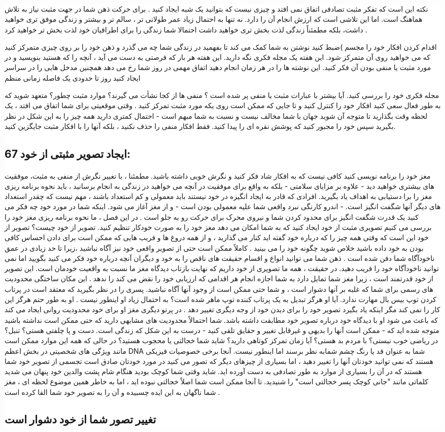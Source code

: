 
نکته این است که تفکر مثبت تصادفی اتفاق نمی افتد و چیزی نیست که بتوانید یک شبه ایجاد کنید .  برای حرکت ذهن شما در جهت مثبت نیاز به تلاش هماهنگ است. اما این تلاشی است که ارزش انجام آن را دارد. نه تنها به احتمال زیاد عمر طولانی تر ، سالم تر و بیشتر و زندگی موفق تری خواهید داشت، بلکه مطمئناً زندگی لذت بخش تری خواهید داشت احتمالا شما زندگی را برای اطرافیان خود لذت بخش تر خواهید کرد .

اقدام کردن
 افکار خود را مجسم )ضبط کنید نوشتن به شما کمک می کند تا بفهمید در زندگی شما چه می گذرد
و ذهن خود را بر روی چیزی متمرکز کنید که می خواهید روی آن متمرکز شود. 
این هفته یک مجله فکری نگه دارید. این هفته هر بار که فرصتی به دست می آید ، آنچه را که هستید بنویسید و در مورد مثبت یا منفی بودن آن فکر کنید. این نوشته ها را در هر زمان انجام دهید
اتفاق مهمی در روز شما رخ می دهد همچنین مدخل هایی را در سراسر ایجاد کنید
روز تا حدودی یک فاصله زمانی منظم 

 مجله فکری خود را بررسی کنید. آیا بیشتر با عبارات مثبت یا منفی پر شده است ؟
منفی ها از کجا نشأت می گیرند؟ 
موارد مثبت چطور؟ متعهد شوید که به طور فعال سعی کنید افکار خود را کنترل کنید و تا جایی که ممکن است روی  یکه مورد مثبت تمرکز کنید .
وقتی موقعیتی برای شما اتفاق می افتد ، یک لحظه وقت بگذارید تا متوجه آن شوید جهان با شما مخالف نیست و نسبت به شما مبهم است - احتمال کمتری دارید همه چیز را به این شکل در نظر بگیرید سپس خود را مجبور کنید که پوشش نقره ای را پیدا کنید. 
فقط افکار منفی را حذف نکنید ، بلکه آنها را با افکار مثبت جایگزین کنید.
 
  </p>
  <h2>67 ایجاد تصویر مثبتی از خود:</h2>
  <p>مغز خود را برنامه نویسی کنید
کافی نیست که به افکار شاد فکر کنید و نگرش خوبی داشته باشید. مطمئنا ، با تغییر نگرش از منفی به مثبت، موفقیت های بیشتری خواهید دید - علاوه بر  مزایای سلامتی - بلکه به واقع برای موفقیت در آنچه می خواهید در زندگی به انجام برسانید ، باید نحوه  برنامه ریزی مغز را برا دستیابی به اهداف  یاد بگیرید. 
افرادی که قادر به ایجاد انگیزه در خود نیستند باید معمولی و کم استعداد باشند ، مهم نیست که چقدر استعداد های دیگر آنها شگفت انگیز  است.
- اندرو کارنگی
نبرد واقعی شما علیه معمولی بودن است - و از مغز آغاز می شود. اینکه شما در مورد خود چه فکر می کنید یک قدرت شگفت انگیز برای محدود کردن شما و نیروی محرک برای حرکت رو به جلو است .  در این فصل ، ما نحوه برنامه ریزی مغز خود را بررسی می کنیم تصویری مثبت از خود ایجاد کنید که به شما امکان می دهد مغز خود را به صورت خودکار تنظیم کنید.
تصویر از خود چیست؟
تصویر از خود این  است که وقتی همه چیز را که درباره خود گفته اید  کنار می گذارید ، و از همه دروغ ها و فریب هایی که  ممکن است برای دادن احساس کافی بودن به خود داده باشید خلاص شوید چگونه خود را می بینید . کاملاً ممکن است حتی از تصویر واقعی خود نیز آگاه نباشید ،زیرا تا حد زیادی در عمق ناخودآگاه شما دفن شده است . ذهن شما می توانید انواع و اقسام  حقیقت های ناقص را به خود و دیگران آنچه درباره خود فکر می کنید بگویید  اما نمی توانید ناخودآگاه خود را فریب دهید. در حقیقت ، همه ما تصویری از خود داریم که نهایت  بازتاب دیدگاه مغز ما نسبت به واقعیت خودمان است.
این تصویر از خود قدرتمند است ، زیرا مغز شما تمایل دارد به شما اجازه  انجام هر اقدامی که ارزیابی خود را نقض می کند را ندهد . این مکان  ساختگی محدودیت های رسمی برای شما که غلبه بر آنها دشوار است ،  و شما حتی ممکن است از وجود آنها آگاه نباشید.
پسری را در نظر بگیرید که معتقد است در پرتاب کردن توپ  بیس بال مهارت ندارد.
آیا او هرگز تبدیل به یک پرتاب کننده توپ  ماهر شده است؟ به احتمال زیاد او اینطور نیست . او به طور حتم هرگز این کار را نمی کند مگر اینکه یاد بگیرد تصویر خود را برای دیدن خود از وجه دیگری تغییر دهد . در پرتو دیگری مغز او برای خود محدودیت روانی ایجاد می کند که باعث می شود او با دیدگاه خود درباره تصویر خود مطابقت داشته باشد.
شما احتمالاً محدودیت های مشابهی دارید که حتی ممکن است نداشته باشید متوجه شده اید که - ممکن است آنها را بدیهی و غیرقابل تغییر و حقایق تلقی کنید - درست به این شکل که زندگی است. دست و پا چلفتی هستی؟ تنبل؟ در ریاضی خوب نیستی؟ با مردم بد هستی؟ آیا زمان تمرکز کوتاهی   دارید؟ شاید شما خجالتی یا محجوب هستید؟
در حالی که همه این موارد ممکن است مانند ویژگی های شخصیتی در بخش اعظم DNA شما به عنوان قد یا رنگ چشم شمابه نظر برسند اما اینطور نیست. آنجا برخی خصوصیات فیزیکی هستند که نمی توانید خودتان  آنها را تغییر دهید  ، اما بسیاری از چیزهای دیگر که تصور می کنید در مورد خودتان صادق است تجسمی از تصویر خود شما هستند که در آن را  بسیاری از موارد به طور تصادفی به دست آورده اید.
شاید وقتی شما کوچک بودید هنگام شام پشت والدین خود پنهان می شدید  کلماتی مانند "جانی کوچک پسر خجالتی است" را شنیدید. تا آنجا ممکن است شما اصلاً خجالتی نبوده اید ، اما به خاطر همین موضوع
لحظه ای ، مغز شما ناگهان به این ایده چسبیده و آن را به تصویر خود شما القا کرده است . 
  </p>
  <h2>تغییر تصور شما از خود دشوار است</h2>